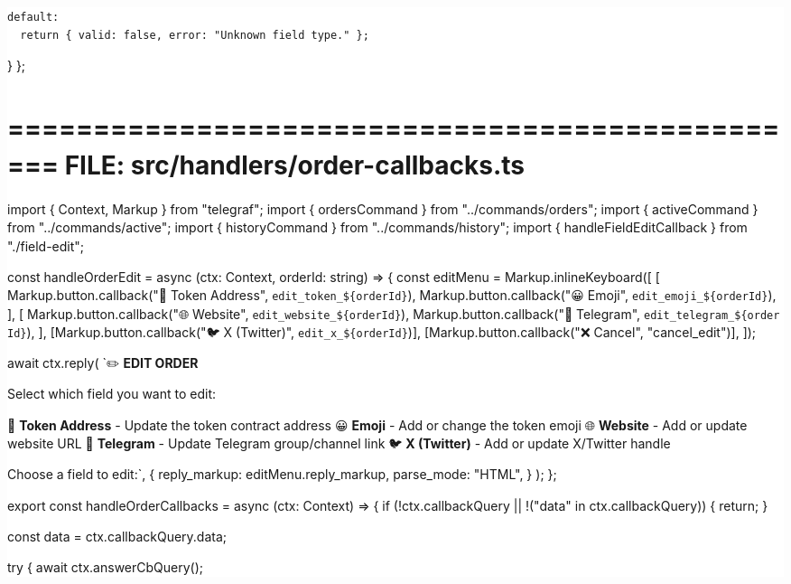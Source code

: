     default:
      return { valid: false, error: "Unknown field type." };

}
};

================================================
FILE: src/handlers/order-callbacks.ts
================================================
import { Context, Markup } from "telegraf";
import { ordersCommand } from "../commands/orders";
import { activeCommand } from "../commands/active";
import { historyCommand } from "../commands/history";
import { handleFieldEditCallback } from "./field-edit";

const handleOrderEdit = async (ctx: Context, orderId: string) => {
const editMenu = Markup.inlineKeyboard([
[
Markup.button.callback("💎 Token Address", `edit_token_${orderId}`),
Markup.button.callback("😀 Emoji", `edit_emoji_${orderId}`),
],
[
Markup.button.callback("🌐 Website", `edit_website_${orderId}`),
Markup.button.callback("📱 Telegram", `edit_telegram_${orderId}`),
],
[Markup.button.callback("🐦 X (Twitter)", `edit_x_${orderId}`)],
[Markup.button.callback("❌ Cancel", "cancel_edit")],
]);

await ctx.reply(
`✏️ <b>EDIT ORDER</b>

Select which field you want to edit:

💎 <b>Token Address</b> - Update the token contract address
😀 <b>Emoji</b> - Add or change the token emoji
🌐 <b>Website</b> - Add or update website URL
📱 <b>Telegram</b> - Update Telegram group/channel link
🐦 <b>X (Twitter)</b> - Add or update X/Twitter handle

Choose a field to edit:`,
{
reply_markup: editMenu.reply_markup,
parse_mode: "HTML",
}
);
};

export const handleOrderCallbacks = async (ctx: Context) => {
if (!ctx.callbackQuery || !("data" in ctx.callbackQuery)) {
return;
}

const data = ctx.callbackQuery.data;

try {
await ctx.answerCbQuery();

